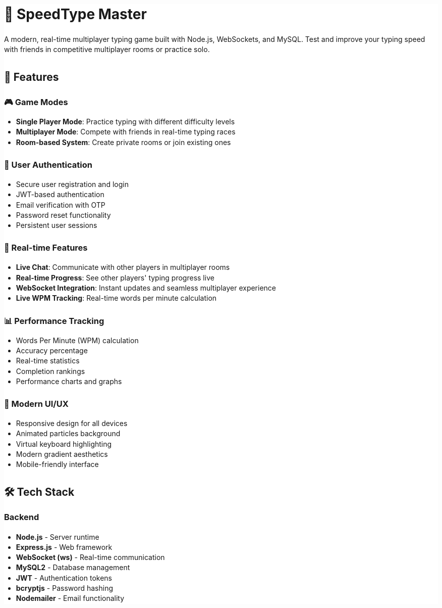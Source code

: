 # 🚀 SpeedType Master

A modern, real-time multiplayer typing game built with Node.js, WebSockets, and MySQL. Test and improve your typing speed with friends in competitive multiplayer rooms or practice solo.

## 🌟 Features

### 🎮 Game Modes
- **Single Player Mode**: Practice typing with different difficulty levels
- **Multiplayer Mode**: Compete with friends in real-time typing races
- **Room-based System**: Create private rooms or join existing ones

### 🔐 User Authentication
- Secure user registration and login
- JWT-based authentication
- Email verification with OTP
- Password reset functionality
- Persistent user sessions

### 💬 Real-time Features
- **Live Chat**: Communicate with other players in multiplayer rooms
- **Real-time Progress**: See other players' typing progress live
- **WebSocket Integration**: Instant updates and seamless multiplayer experience
- **Live WPM Tracking**: Real-time words per minute calculation

### 📊 Performance Tracking
- Words Per Minute (WPM) calculation
- Accuracy percentage
- Real-time statistics
- Completion rankings
- Performance charts and graphs

### 🎨 Modern UI/UX
- Responsive design for all devices
- Animated particles background
- Virtual keyboard highlighting
- Modern gradient aesthetics
- Mobile-friendly interface

## 🛠️ Tech Stack

### Backend
- **Node.js** - Server runtime
- **Express.js** - Web framework
- **WebSocket (ws)** - Real-time communication
- **MySQL2** - Database management
- **JWT** - Authentication tokens
- **bcryptjs** - Password hashing
- **Nodemailer** - Email functionality
